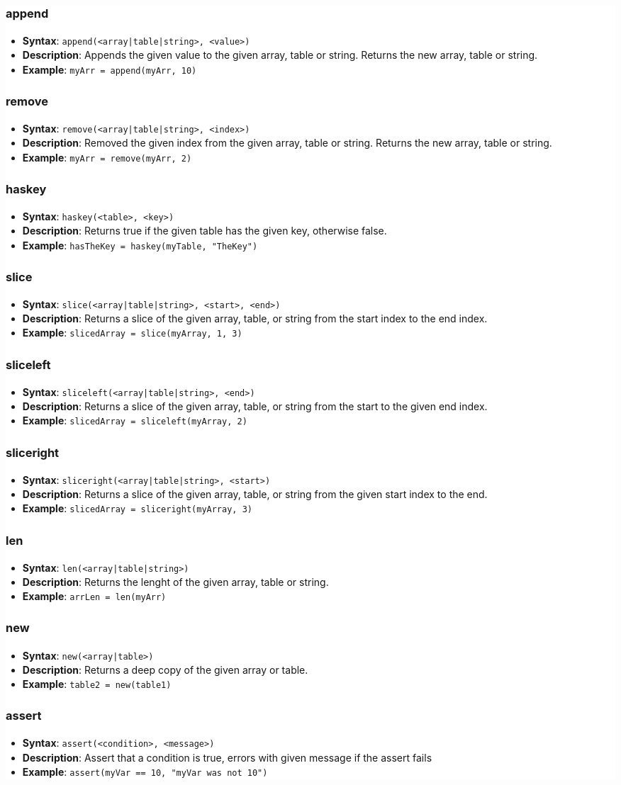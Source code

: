 ### append
- **Syntax**: `append(<array|table|string>, <value>)`
- **Description**: Appends the given value to the given array, table or string. Returns the new array, table or string.
- **Example**: `myArr = append(myArr, 10)`

### remove
- **Syntax**: `remove(<array|table|string>, <index>)`
- **Description**: Removed the given index from the given array, table or string. Returns the new array, table or string.
- **Example**: `myArr = remove(myArr, 2)`

### haskey
- **Syntax**: `haskey(<table>, <key>)`
- **Description**: Returns true if the given table has the given key, otherwise false.
- **Example**: `hasTheKey = haskey(myTable, "TheKey")`

### slice
- **Syntax**: `slice(<array|table|string>, <start>, <end>)`
- **Description**: Returns a slice of the given array, table, or string from the start index to the end index.
- **Example**: `slicedArray = slice(myArray, 1, 3)`

### sliceleft
- **Syntax**: `sliceleft(<array|table|string>, <end>)`
- **Description**: Returns a slice of the given array, table, or string from the start to the given end index.
- **Example**: `slicedArray = sliceleft(myArray, 2)`

### sliceright
- **Syntax**: `sliceright(<array|table|string>, <start>)`
- **Description**: Returns a slice of the given array, table, or string from the given start index to the end.
- **Example**: `slicedArray = sliceright(myArray, 3)`

### len
- **Syntax**: `len(<array|table|string>)`
- **Description**: Returns the lenght of the given array, table or string.
- **Example**: `arrLen = len(myArr)`

### new
- **Syntax**: `new(<array|table>)`
- **Description**: Returns a deep copy of the given array or table.
- **Example**: `table2 = new(table1)`

### assert
- **Syntax**: `assert(<condition>, <message>)`
- **Description**: Assert that a condition is true, errors with given message if the assert fails
- **Example**: `assert(myVar == 10, "myVar was not 10")`
